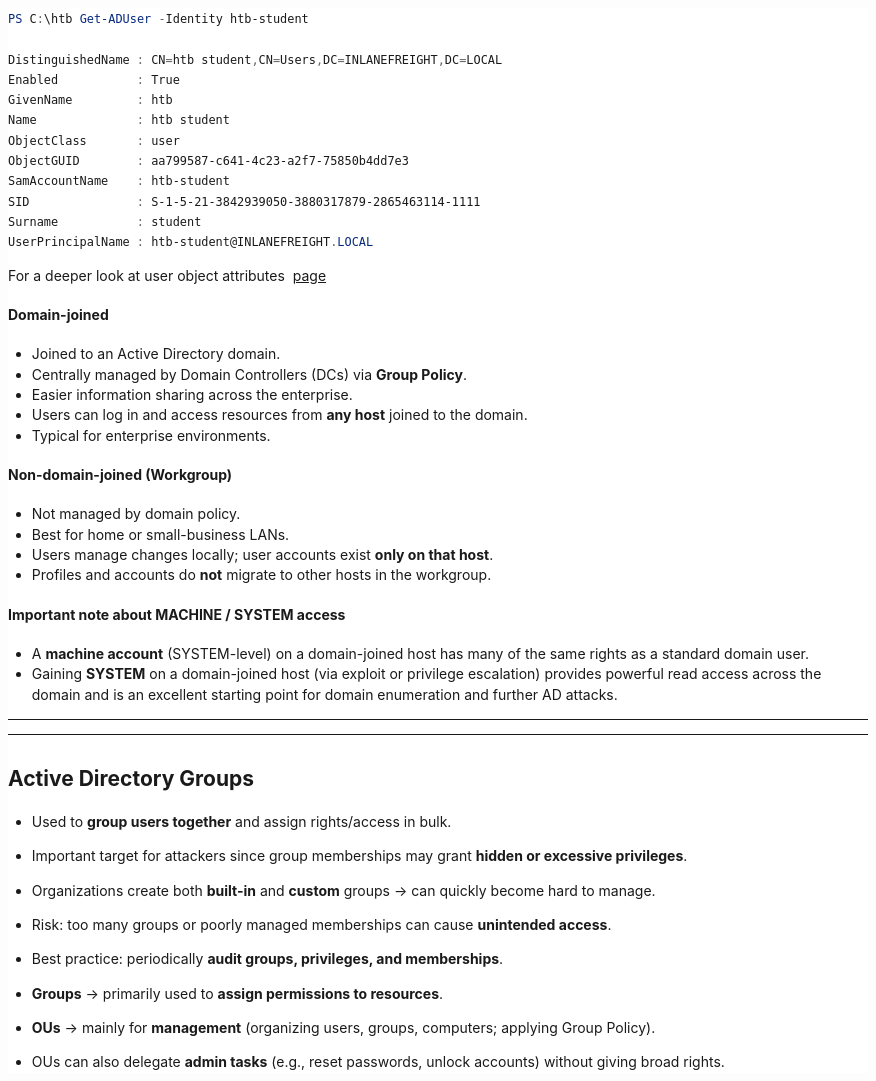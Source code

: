 ```powershell
PS C:\htb Get-ADUser -Identity htb-student

DistinguishedName : CN=htb student,CN=Users,DC=INLANEFREIGHT,DC=LOCAL
Enabled           : True
GivenName         : htb
Name              : htb student
ObjectClass       : user
ObjectGUID        : aa799587-c641-4c23-a2f7-75850b4dd7e3
SamAccountName    : htb-student
SID               : S-1-5-21-3842939050-3880317879-2865463114-1111
Surname           : student
UserPrincipalName : htb-student@INLANEFREIGHT.LOCAL
```

For a deeper look at user object attributes  [page](https://docs.microsoft.com/en-us/windows/win32/ad/user-object-attributes)

#### Domain-joined
- Joined to an Active Directory domain.
- Centrally managed by Domain Controllers (DCs) via **Group Policy**.
- Easier information sharing across the enterprise.
- Users can log in and access resources from **any host** joined to the domain.
- Typical for enterprise environments.
#### Non-domain-joined (Workgroup)
- Not managed by domain policy.
- Best for home or small-business LANs.
- Users manage changes locally; user accounts exist **only on that host**.
- Profiles and accounts do **not** migrate to other hosts in the workgroup.
#### Important note about MACHINE / SYSTEM access
- A **machine account** (SYSTEM-level) on a domain-joined host has many of the same rights as a standard domain user.
- Gaining **SYSTEM** on a domain-joined host (via exploit or privilege escalation) provides powerful read access across the domain and is an excellent starting point for domain enumeration and further AD attacks.

---
---

## Active Directory Groups

- Used to **group users together** and assign rights/access in bulk.
- Important target for attackers since group memberships may grant **hidden or excessive privileges**.
- Organizations create both **built-in** and **custom** groups → can quickly become hard to manage.
- Risk: too many groups or poorly managed memberships can cause **unintended access**.
- Best practice: periodically **audit groups, privileges, and memberships**.

- **Groups** → primarily used to **assign permissions to resources**.
- **OUs** → mainly for **management** (organizing users, groups, computers; applying Group Policy).
- OUs can also delegate **admin tasks** (e.g., reset passwords, unlock accounts) without giving broad rights.
